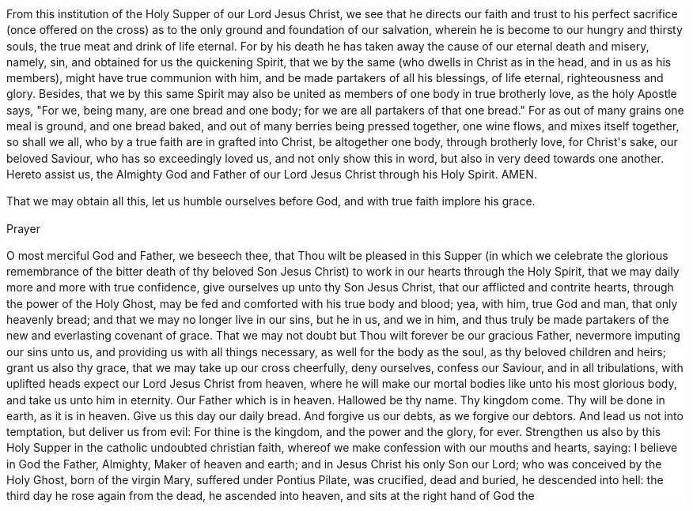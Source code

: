  From this institution of the Holy Supper of our Lord Jesus
 Christ, we see that he directs our faith and trust to his
 perfect sacrifice (once offered on the cross) as to the only
 ground and foundation of our salvation, wherein he is become to
 our hungry and thirsty souls, the true meat and drink of life
 eternal. For by his death he has taken away the cause of our
 eternal death and misery, namely, sin, and obtained for us the
 quickening Spirit, that we by the same (who dwells in Christ as
 in the head, and in us as his members), might have true
 communion with him, and be made partakers of all his blessings,
 of life eternal, righteousness and glory.
   Besides, that we by this same Spirit may also be united as
 members of one body in true brotherly love, as the holy Apostle
 says, "For we, being many, are one bread and one body; for we
 are all partakers of that one bread." For as out of many grains
 one meal is ground, and one bread baked, and out of many
 berries being pressed together, one wine flows, and mixes
 itself together, so shall we all, who by a true faith are in
 grafted into Christ, be altogether one body, through brotherly
 love, for Christ's sake, our beloved Saviour, who has so
 exceedingly loved us, and not only show this in word, but also
 in very deed towards one another.
   Hereto assist us, the Almighty God and Father of our Lord
 Jesus Christ through his Holy Spirit. AMEN.
 
 That we may obtain all this, let us humble ourselves before
 God, and with true faith implore his grace.
 
 Prayer
 
 O most merciful God and Father, we beseech thee, that Thou wilt
 be pleased in this Supper (in which we celebrate the glorious
 remembrance of the bitter death of thy beloved Son Jesus
 Christ) to work in our hearts through the Holy Spirit, that we
 may daily more and more with true confidence, give ourselves up
 unto thy Son Jesus Christ, that our afflicted and contrite
 hearts, through the power of the Holy Ghost, may be fed and
 comforted with his true body and blood; yea, with him, true God
 and man, that only heavenly bread; and that we may no longer
 live in our sins, but he in us, and we in him, and thus truly
 be made partakers of the new and everlasting covenant of grace.
 That we may not doubt but Thou wilt forever be our gracious
 Father, nevermore imputing our sins unto us, and providing us
 with all things necessary, as well for the body as the soul, as
 thy beloved children and heirs; grant us also thy grace, that
 we may take up our cross cheerfully, deny ourselves, confess
 our Saviour, and in all tribulations, with uplifted heads
 expect our Lord Jesus Christ from heaven, where he will make
 our mortal bodies like unto his most glorious body, and take us
 unto him in eternity.
   Our Father which is in heaven. Hallowed be thy name. Thy
 kingdom come. Thy will be done in earth, as it is in heaven.
 Give us this day our daily bread. And forgive us our debts, as
 we forgive our debtors. And lead us not into temptation, but
 deliver us from evil: For thine is the kingdom, and the power
 and the glory, for ever.
   Strengthen us also by this Holy Supper in the catholic
 undoubted christian faith, whereof we make confession with our
 mouths and hearts, saying:
   I believe in God the Father, Almighty, Maker of heaven and
 earth; and in Jesus Christ his only Son our Lord; who was
 conceived by the Holy Ghost, born of the virgin Mary, suffered
 under Pontius Pilate, was crucified, dead and buried, he
 descended into hell: the third day he rose again from the dead,
 he ascended into heaven, and sits at the right hand of God the